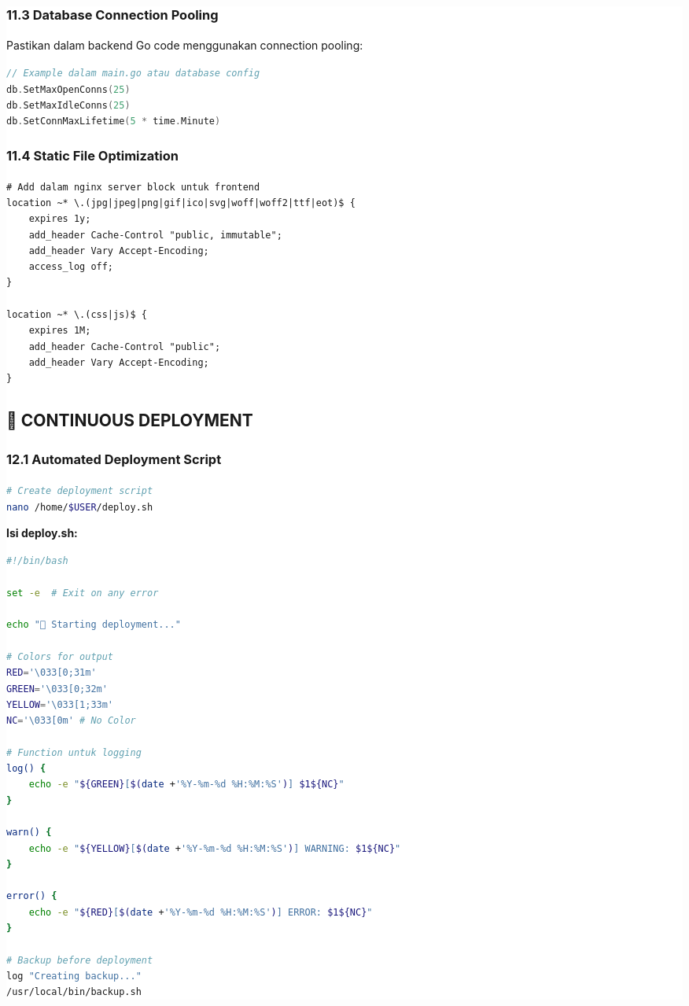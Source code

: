### 11.3 Database Connection Pooling
Pastikan dalam backend Go code menggunakan connection pooling:
```go
// Example dalam main.go atau database config
db.SetMaxOpenConns(25)
db.SetMaxIdleConns(25)
db.SetConnMaxLifetime(5 * time.Minute)
```

### 11.4 Static File Optimization
```nginx
# Add dalam nginx server block untuk frontend
location ~* \.(jpg|jpeg|png|gif|ico|svg|woff|woff2|ttf|eot)$ {
    expires 1y;
    add_header Cache-Control "public, immutable";
    add_header Vary Accept-Encoding;
    access_log off;
}

location ~* \.(css|js)$ {
    expires 1M;
    add_header Cache-Control "public";
    add_header Vary Accept-Encoding;
}
```

## 🔄 **CONTINUOUS DEPLOYMENT**

### 12.1 Automated Deployment Script
```bash
# Create deployment script
nano /home/$USER/deploy.sh
```

**Isi deploy.sh:**
```bash
#!/bin/bash

set -e  # Exit on any error

echo "🚀 Starting deployment..."

# Colors for output
RED='\033[0;31m'
GREEN='\033[0;32m'
YELLOW='\033[1;33m'
NC='\033[0m' # No Color

# Function untuk logging
log() {
    echo -e "${GREEN}[$(date +'%Y-%m-%d %H:%M:%S')] $1${NC}"
}

warn() {
    echo -e "${YELLOW}[$(date +'%Y-%m-%d %H:%M:%S')] WARNING: $1${NC}"
}

error() {
    echo -e "${RED}[$(date +'%Y-%m-%d %H:%M:%S')] ERROR: $1${NC}"
}

# Backup before deployment
log "Creating backup..."
/usr/local/bin/backup.sh
```
